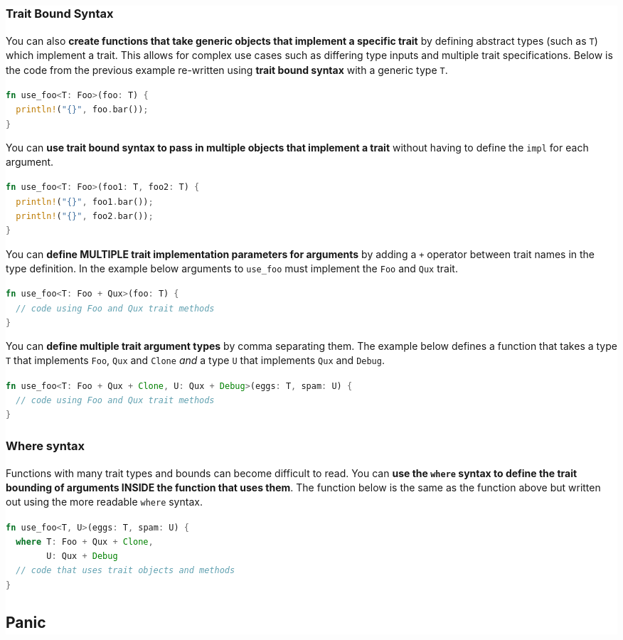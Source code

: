 ### Trait Bound Syntax

You can also **create functions that take generic objects that implement a specific trait** by defining abstract types (such as `T`) which implement a trait. This allows for complex use cases such as differing type inputs and multiple trait specifications. Below is the code from the previous example re-written using **trait bound syntax** with a generic type `T`.
```rust
fn use_foo<T: Foo>(foo: T) {
  println!("{}", foo.bar());
}
```

You can **use trait bound syntax to pass in multiple objects that implement a trait** without having to define the `impl` for each argument.
```rust
fn use_foo<T: Foo>(foo1: T, foo2: T) {
  println!("{}", foo1.bar());
  println!("{}", foo2.bar());
}
```

You can **define MULTIPLE trait implementation parameters for arguments** by adding a `+` operator between trait names in the type definition. In the example below arguments to `use_foo` must implement the `Foo` and `Qux` trait.
```rust
fn use_foo<T: Foo + Qux>(foo: T) {
  // code using Foo and Qux trait methods
}
```

You can **define multiple trait argument types** by comma separating them. The example below defines a function that takes a type `T` that implements `Foo`, `Qux` and `Clone` *and* a type `U` that implements `Qux` and `Debug`.
```rust
fn use_foo<T: Foo + Qux + Clone, U: Qux + Debug>(eggs: T, spam: U) {
  // code using Foo and Qux trait methods
}
```

### Where syntax

Functions with many trait types and bounds can become difficult to read. You can **use the `where` syntax to define the trait bounding of arguments INSIDE the function that uses them**. The function below is the same as the function above but written out using the more readable `where` syntax.
```rust
fn use_foo<T, U>(eggs: T, spam: U) {
  where T: Foo + Qux + Clone,
        U: Qux + Debug
  // code that uses trait objects and methods
}
```


## Panic
